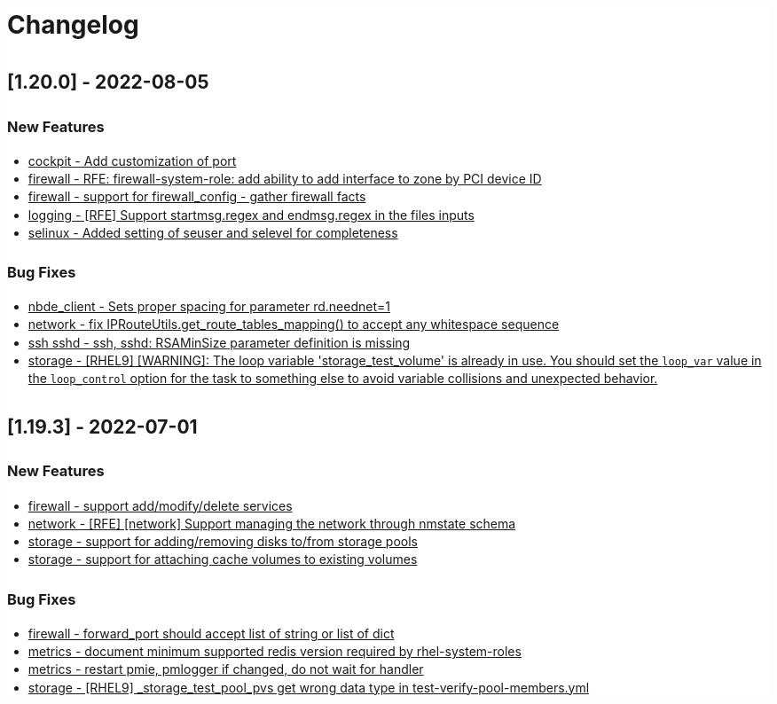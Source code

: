 Changelog
=========

[1.20.0] - 2022-08-05
----------------------------

### New Features

- [cockpit - Add customization of port](https://bugzilla.redhat.com/show_bug.cgi?id=2115152)
- [firewall - RFE: firewall-system-role: add ability to add interface to zone by PCI device ID](https://bugzilla.redhat.com/show_bug.cgi?id=2100942)
- [firewall - support for firewall_config - gather firewall facts](https://bugzilla.redhat.com/show_bug.cgi?id=2115154)
- [logging - [RFE] Support startmsg.regex and endmsg.regex in the files inputs](https://bugzilla.redhat.com/show_bug.cgi?id=2112145)
- [selinux - Added setting of seuser and selevel for completeness](https://bugzilla.redhat.com/show_bug.cgi?id=2115157)

### Bug Fixes

- [nbde_client - Sets proper spacing for parameter rd.neednet=1](https://bugzilla.redhat.com/show_bug.cgi?id=2115156)
- [network - fix IPRouteUtils.get_route_tables_mapping() to accept any whitespace sequence](https://bugzilla.redhat.com/show_bug.cgi?id=2115886)
- [ssh sshd - ssh, sshd: RSAMinSize parameter definition is missing](https://bugzilla.redhat.com/show_bug.cgi?id=2109998)
- [storage - [RHEL9] [WARNING]: The loop variable 'storage_test_volume' is already in use. You should set the `loop_var` value in the `loop_control` option for the task to something else to avoid variable collisions and unexpected behavior.](https://bugzilla.redhat.com/show_bug.cgi?id=2082736)

[1.19.3] - 2022-07-01
----------------------------

### New Features

- [firewall - support add/modify/delete services](https://bugzilla.redhat.com/show_bug.cgi?id=2100292)
- [network - [RFE] [network] Support managing the network through nmstate schema](https://bugzilla.redhat.com/show_bug.cgi?id=2072385)
- [storage - support for adding/removing disks to/from storage pools](https://bugzilla.redhat.com/show_bug.cgi?id=2072742)
- [storage - support for attaching cache volumes to existing volumes](https://bugzilla.redhat.com/show_bug.cgi?id=2072746)

### Bug Fixes

- [firewall - forward_port should accept list of string or list of dict](https://bugzilla.redhat.com/show_bug.cgi?id=2100605)
- [metrics - document minimum supported redis version required by rhel-system-roles](https://bugzilla.redhat.com/show_bug.cgi?id=2100286)
- [metrics - restart pmie, pmlogger if changed, do not wait for handler](https://bugzilla.redhat.com/show_bug.cgi?id=2100294)
- [storage - [RHEL9] _storage_test_pool_pvs get wrong data type in  test-verify-pool-members.yml](https://bugzilla.redhat.com/show_bug.cgi?id=2044119)
